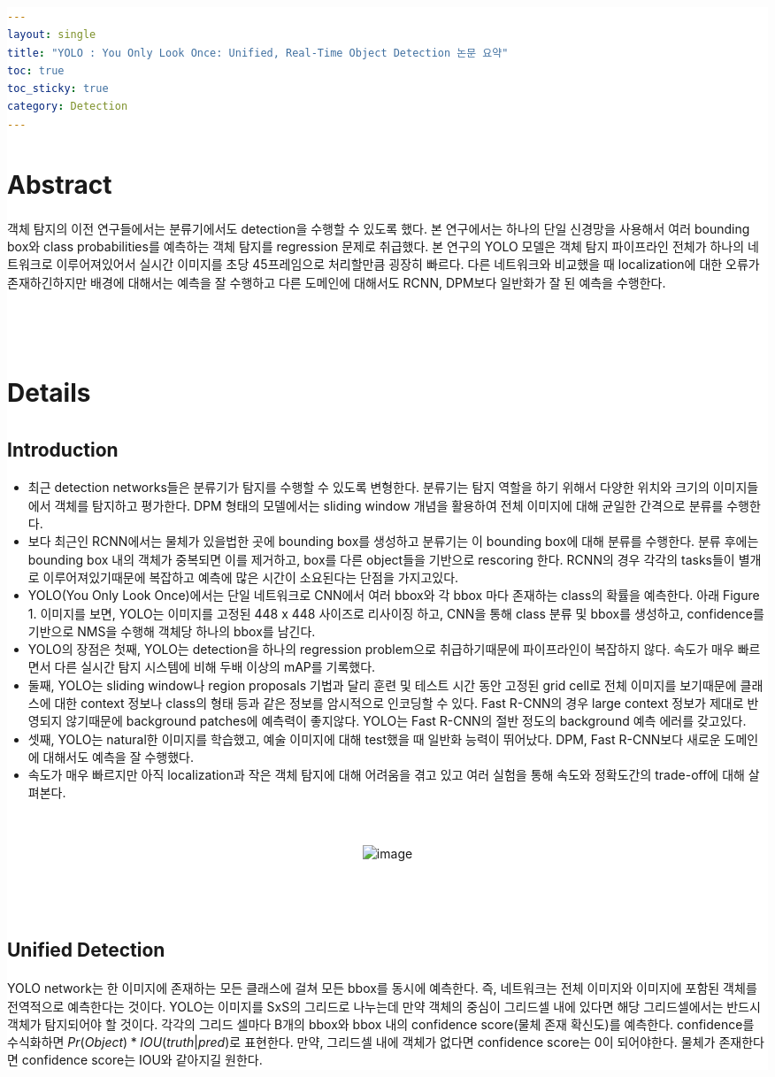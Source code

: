```yaml
---
layout: single
title: "YOLO : You Only Look Once: Unified, Real-Time Object Detection 논문 요약"
toc: true
toc_sticky: true
category: Detection
---
```


# Abstract
객체 탐지의 이전 연구들에서는 분류기에서도 detection을 수행할 수 있도록 했다. 본 연구에서는 하나의 단일 신경망을 사용해서 여러 bounding box와 class probabilities를 예측하는 객체 탐지를 regression 문제로 취급했다. 본 연구의 YOLO 모델은 객체 탐지 파이프라인 전체가 하나의 네트워크로 이루어져있어서 실시간 이미지를 초당 45프레임으로 처리할만큼 굉장히 빠르다. 다른 네트워크와 비교했을 때 localization에 대한 오류가 존재하긴하지만 배경에 대해서는 예측을 잘 수행하고 다른 도메인에 대해서도 RCNN, DPM보다 일반화가 잘 된 예측을 수행한다.

<br><br>

# Details
## Introduction
- 최근 detection networks들은 분류기가 탐지를 수행할 수 있도록 변형한다. 분류기는 탐지 역할을 하기 위해서 다양한 위치와 크기의 이미지들에서 객체를 탐지하고 평가한다. DPM 형태의 모델에서는
sliding window 개념을 활용하여 전체 이미지에 대해 균일한 간격으로 분류를 수행한다.
- 보다 최근인 RCNN에서는 물체가 있을법한 곳에 bounding box를 생성하고 분류기는 이 bounding box에 대해 분류를 수행한다. 분류 후에는 bounding box 내의 객체가 중복되면
이를 제거하고, box를 다른 object들을 기반으로 rescoring 한다. RCNN의 경우 각각의 tasks들이 별개로 이루어져있기때문에 복잡하고 예측에 많은 시간이 소요된다는 단점을 가지고있다.
- YOLO(You Only Look Once)에서는 단일 네트워크로 CNN에서 여러 bbox와 각 bbox 마다 존재하는 class의 확률을 예측한다. 아래 Figure 1. 이미지를 보면, YOLO는 이미지를 고정된 448 x 448
사이즈로 리사이징 하고, CNN을 통해 class 분류 및 bbox를 생성하고, confidence를 기반으로 NMS을 수행해 객체당 하나의 bbox를 남긴다. 
- YOLO의 장점은 첫째, YOLO는 detection을 하나의 regression problem으로 취급하기때문에 파이프라인이 복잡하지 않다. 속도가 매우 빠르면서 다른 실시간 탐지 시스템에 비해 두배 이상의 mAP를 기록했다.
- 둘째, YOLO는 sliding window나 region proposals 기법과 달리 훈련 및 테스트 시간 동안 고정된 grid cell로 전체 이미지를 보기때문에 클래스에 대한 context 정보나 class의 형태 등과 같은 정보를 암시적으로 인코딩할 수 있다. Fast R-CNN의 경우 large context 정보가 제대로 반영되지 않기때문에 background patches에 예측력이 좋지않다. YOLO는 Fast R-CNN의 절반 정도의 background 예측 에러를 갖고있다.
- 셋째, YOLO는 natural한 이미지를 학습했고, 예술 이미지에 대해 test했을 때 일반화 능력이 뛰어났다. DPM, Fast R-CNN보다 새로운 도메인에 대해서도 예측을 잘 수행했다.
- 속도가 매우 빠르지만 아직 localization과 작은 객체 탐지에 대해 어려움을 겪고 있고 여러 실험을 통해 속도와 정확도간의 trade-off에 대해 살펴본다.

<br> 
<div align="center">
  <p>
  <img width="500" alt="image" src="https://github.com/Hyeonseung0103/Hyeonseung0103.github.io/assets/97672187/8cb69ee4-8331-4954-9cae-311d0cd17261">
  </p>
</div>

<br><br>

## Unified Detection
YOLO network는 한 이미지에 존재하는 모든 클래스에 걸쳐 모든 bbox를 동시에 예측한다. 즉, 네트워크는 전체 이미지와 이미지에 포함된 객체를 전역적으로 예측한다는 것이다. YOLO는 이미지를 SxS의 그리드로 나누는데 만약 객체의 중심이 그리드셀 내에 있다면 해당 그리드셀에서는 반드시 객체가 탐지되어야 할 것이다. 각각의 그리드 셀마다 B개의 bbox와 bbox 내의 confidence score(물체 존재 확신도)를 예측한다. confidence를 수식화하면 $Pr(Object) * IOU(truth|pred)$로 표현한다. 만약, 그리드셀 내에 객체가 없다면 confidence score는 0이 되어야한다. 물체가 존재한다면 confidence score는 IOU와 같아지길 원한다.
